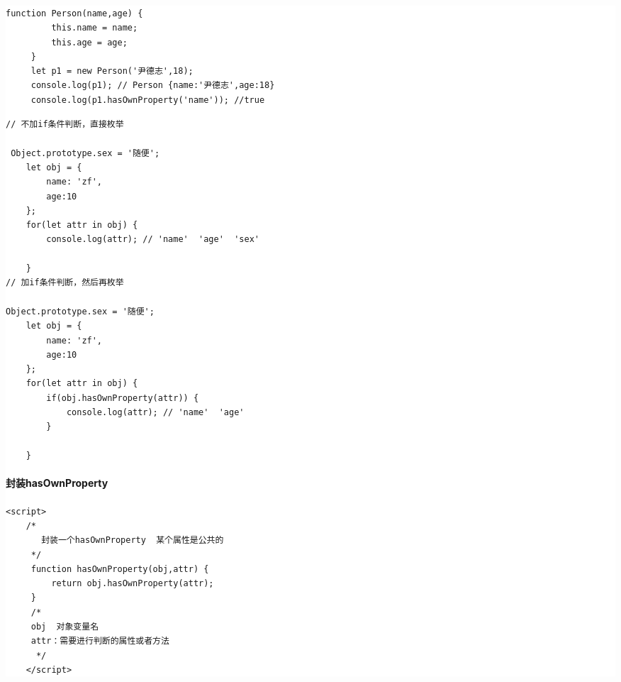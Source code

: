 ```
function Person(name,age) {
         this.name = name;
         this.age = age;
     }
     let p1 = new Person('尹德志',18);
     console.log(p1); // Person {name:'尹德志',age:18}
     console.log(p1.hasOwnProperty('name')); //true
```

```
// 不加if条件判断，直接枚举

 Object.prototype.sex = '随便';
    let obj = {
        name: 'zf',
        age:10
    };
    for(let attr in obj) {
        console.log(attr); // 'name'  'age'  'sex'
        
    }
// 加if条件判断，然后再枚举

Object.prototype.sex = '随便';
    let obj = {
        name: 'zf',
        age:10
    };
    for(let attr in obj) {
        if(obj.hasOwnProperty(attr)) {
            console.log(attr); // 'name'  'age'
        }
        
    }
```

#### 封装hasOwnProperty

```
<script>
    /* 
       封装一个hasOwnProperty  某个属性是公共的
     */
     function hasOwnProperty(obj,attr) {
         return obj.hasOwnProperty(attr);
     }
     /* 
     obj  对象变量名
     attr：需要进行判断的属性或者方法
      */
    </script>
```
